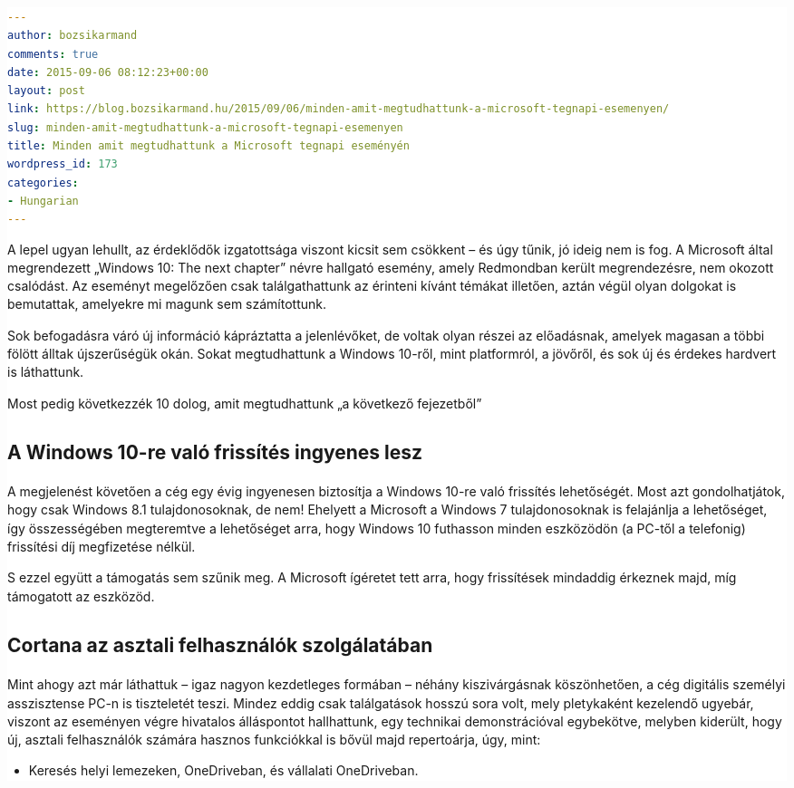 ```yaml
---
author: bozsikarmand
comments: true
date: 2015-09-06 08:12:23+00:00
layout: post
link: https://blog.bozsikarmand.hu/2015/09/06/minden-amit-megtudhattunk-a-microsoft-tegnapi-esemenyen/
slug: minden-amit-megtudhattunk-a-microsoft-tegnapi-esemenyen
title: Minden amit megtudhattunk a Microsoft tegnapi eseményén
wordpress_id: 173
categories:
- Hungarian
---
```


A lepel ugyan lehullt, az érdeklődők izgatottsága viszont kicsit sem csökkent – és úgy tűnik, jó ideig nem is fog. A Microsoft által megrendezett „Windows 10: The next chapter” névre hallgató esemény, amely Redmondban került megrendezésre, nem okozott csalódást. Az eseményt megelőzően csak találgathattunk az érinteni kívánt témákat illetően, aztán végül olyan dolgokat is bemutattak, amelyekre mi magunk sem számítottunk.

Sok befogadásra váró új információ kápráztatta a jelenlévőket, de voltak olyan részei az előadásnak, amelyek magasan a többi fölött álltak újszerűségük okán. Sokat megtudhattunk a Windows 10-ről, mint platformról, a jövőről, és sok új és érdekes hardvert is láthattunk.

Most pedig következzék 10 dolog, amit megtudhattunk „a következő fejezetből”


## A Windows 10-re való frissítés ingyenes lesz


A megjelenést követően a cég egy évig ingyenesen biztosítja a Windows 10-re való frissítés lehetőségét. Most azt gondolhatjátok, hogy csak Windows 8.1 tulajdonosoknak, de nem! Ehelyett a Microsoft a Windows 7 tulajdonosoknak is felajánlja a lehetőséget, így összességében megteremtve a lehetőséget arra, hogy Windows 10 futhasson minden eszközödön (a PC-től a telefonig) frissítési díj megfizetése nélkül.

S ezzel együtt a támogatás sem szűnik meg. A Microsoft ígéretet tett arra, hogy frissítések mindaddig érkeznek majd, míg támogatott az eszközöd.


## Cortana az asztali felhasználók szolgálatában


Mint ahogy azt már láthattuk – igaz nagyon kezdetleges formában – néhány kiszivárgásnak köszönhetően, a cég digitális személyi asszisztense PC-n is tiszteletét teszi. Mindez eddig csak találgatások hosszú sora volt, mely pletykaként kezelendő ugyebár, viszont az eseményen végre hivatalos álláspontot hallhattunk, egy technikai demonstrációval egybekötve, melyben kiderült, hogy új, asztali felhasználók számára hasznos funkciókkal is bővül majd repertoárja, úgy, mint:



	
  * Keresés helyi lemezeken, OneDriveban, és vállalati OneDriveban.
